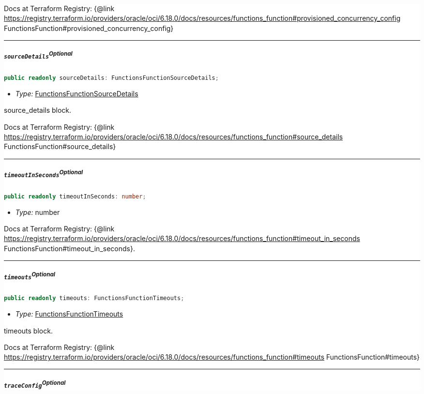 Docs at Terraform Registry: {@link https://registry.terraform.io/providers/oracle/oci/6.18.0/docs/resources/functions_function#provisioned_concurrency_config FunctionsFunction#provisioned_concurrency_config}

---

##### `sourceDetails`<sup>Optional</sup> <a name="sourceDetails" id="rhizo-co-terraform-provider-oci.functionsFunction.FunctionsFunctionConfig.property.sourceDetails"></a>

```typescript
public readonly sourceDetails: FunctionsFunctionSourceDetails;
```

- *Type:* <a href="#rhizo-co-terraform-provider-oci.functionsFunction.FunctionsFunctionSourceDetails">FunctionsFunctionSourceDetails</a>

source_details block.

Docs at Terraform Registry: {@link https://registry.terraform.io/providers/oracle/oci/6.18.0/docs/resources/functions_function#source_details FunctionsFunction#source_details}

---

##### `timeoutInSeconds`<sup>Optional</sup> <a name="timeoutInSeconds" id="rhizo-co-terraform-provider-oci.functionsFunction.FunctionsFunctionConfig.property.timeoutInSeconds"></a>

```typescript
public readonly timeoutInSeconds: number;
```

- *Type:* number

Docs at Terraform Registry: {@link https://registry.terraform.io/providers/oracle/oci/6.18.0/docs/resources/functions_function#timeout_in_seconds FunctionsFunction#timeout_in_seconds}.

---

##### `timeouts`<sup>Optional</sup> <a name="timeouts" id="rhizo-co-terraform-provider-oci.functionsFunction.FunctionsFunctionConfig.property.timeouts"></a>

```typescript
public readonly timeouts: FunctionsFunctionTimeouts;
```

- *Type:* <a href="#rhizo-co-terraform-provider-oci.functionsFunction.FunctionsFunctionTimeouts">FunctionsFunctionTimeouts</a>

timeouts block.

Docs at Terraform Registry: {@link https://registry.terraform.io/providers/oracle/oci/6.18.0/docs/resources/functions_function#timeouts FunctionsFunction#timeouts}

---

##### `traceConfig`<sup>Optional</sup> <a name="traceConfig" id="rhizo-co-terraform-provider-oci.functionsFunction.FunctionsFunctionConfig.property.traceConfig"></a>
